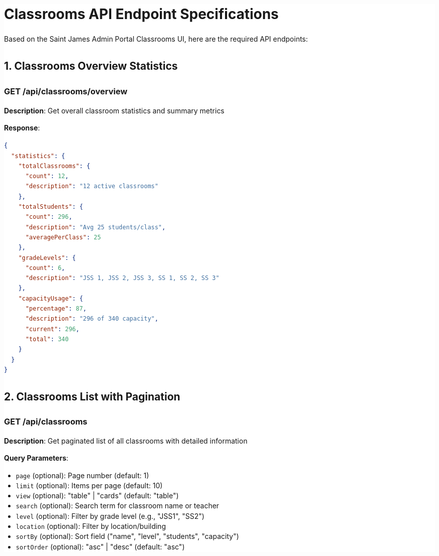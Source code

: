 # Classrooms API Endpoint Specifications

Based on the Saint James Admin Portal Classrooms UI, here are the required API endpoints:

## 1. Classrooms Overview Statistics

### GET /api/classrooms/overview
**Description**: Get overall classroom statistics and summary metrics

**Response**:
```json
{
  "statistics": {
    "totalClassrooms": {
      "count": 12,
      "description": "12 active classrooms"
    },
    "totalStudents": {
      "count": 296,
      "description": "Avg 25 students/class",
      "averagePerClass": 25
    },
    "gradeLevels": {
      "count": 6,
      "description": "JSS 1, JSS 2, JSS 3, SS 1, SS 2, SS 3"
    },
    "capacityUsage": {
      "percentage": 87,
      "description": "296 of 340 capacity",
      "current": 296,
      "total": 340
    }
  }
}
```

## 2. Classrooms List with Pagination

### GET /api/classrooms
**Description**: Get paginated list of all classrooms with detailed information

**Query Parameters**:
- `page` (optional): Page number (default: 1)
- `limit` (optional): Items per page (default: 10)
- `view` (optional): "table" | "cards" (default: "table")
- `search` (optional): Search term for classroom name or teacher
- `level` (optional): Filter by grade level (e.g., "JSS1", "SS2")
- `location` (optional): Filter by location/building
- `sortBy` (optional): Sort field ("name", "level", "students", "capacity")
- `sortOrder` (optional): "asc" | "desc" (default: "asc")
